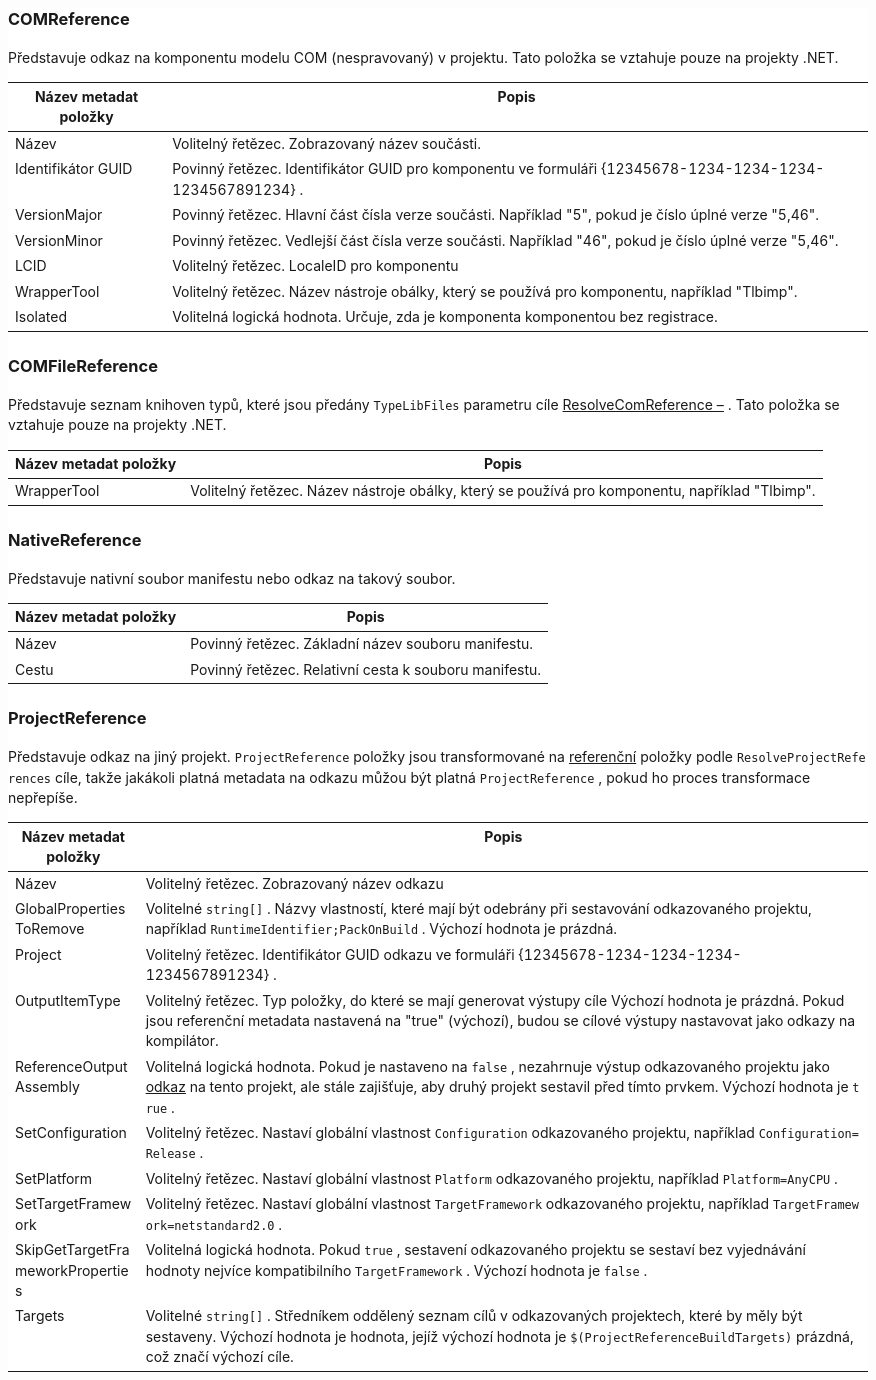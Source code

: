 ### <a name="comreference"></a>COMReference

Představuje odkaz na komponentu modelu COM (nespravovaný) v projektu. Tato položka se vztahuje pouze na projekty .NET.

|Název metadat položky|Popis|
|---------------|-----------------|
|Název|Volitelný řetězec. Zobrazovaný název součásti.|
|Identifikátor GUID|Povinný řetězec. Identifikátor GUID pro komponentu ve formuláři {12345678-1234-1234-1234-1234567891234} .|
|VersionMajor|Povinný řetězec. Hlavní část čísla verze součásti. Například "5", pokud je číslo úplné verze "5,46".|
|VersionMinor|Povinný řetězec. Vedlejší část čísla verze součásti. Například "46", pokud je číslo úplné verze "5,46".|
|LCID|Volitelný řetězec. LocaleID pro komponentu|
|WrapperTool|Volitelný řetězec. Název nástroje obálky, který se používá pro komponentu, například "Tlbimp".|
|Isolated|Volitelná logická hodnota. Určuje, zda je komponenta komponentou bez registrace.|

### <a name="comfilereference"></a>COMFileReference

Představuje seznam knihoven typů, které jsou předány `TypeLibFiles` parametru cíle [ResolveComReference –](resolvecomreference-task.md) . Tato položka se vztahuje pouze na projekty .NET.

|Název metadat položky|Popis|
|---------------|-----------------|
|WrapperTool|Volitelný řetězec. Název nástroje obálky, který se používá pro komponentu, například "Tlbimp".|

### <a name="nativereference"></a>NativeReference

Představuje nativní soubor manifestu nebo odkaz na takový soubor.

|Název metadat položky|Popis|
|---------------|-----------------|
|Název|Povinný řetězec. Základní název souboru manifestu.|
|Cestu|Povinný řetězec. Relativní cesta k souboru manifestu.|

### <a name="projectreference"></a>ProjectReference

Představuje odkaz na jiný projekt. `ProjectReference` položky jsou transformované na [referenční](#reference) položky podle `ResolveProjectReferences` cíle, takže jakákoli platná metadata na odkazu můžou být platná `ProjectReference` , pokud ho proces transformace nepřepíše.

|Název metadat položky|Popis|
|---------------|-----------------|
|Název|Volitelný řetězec. Zobrazovaný název odkazu|
|GlobalPropertiesToRemove|Volitelné `string[]` . Názvy vlastností, které mají být odebrány při sestavování odkazovaného projektu, například `RuntimeIdentifier;PackOnBuild` . Výchozí hodnota je prázdná.|
|Project|Volitelný řetězec. Identifikátor GUID odkazu ve formuláři {12345678-1234-1234-1234-1234567891234} .|
|OutputItemType|Volitelný řetězec. Typ položky, do které se mají generovat výstupy cíle Výchozí hodnota je prázdná. Pokud jsou referenční metadata nastavená na "true" (výchozí), budou se cílové výstupy nastavovat jako odkazy na kompilátor.|
|ReferenceOutputAssembly|Volitelná logická hodnota. Pokud je nastaveno na `false` , nezahrnuje výstup odkazovaného projektu jako [odkaz](#reference) na tento projekt, ale stále zajišťuje, aby druhý projekt sestavil před tímto prvkem. Výchozí hodnota je `true` .|
|SetConfiguration|Volitelný řetězec. Nastaví globální vlastnost `Configuration` odkazovaného projektu, například `Configuration=Release` .|
|SetPlatform|Volitelný řetězec. Nastaví globální vlastnost `Platform` odkazovaného projektu, například `Platform=AnyCPU` .|
|SetTargetFramework|Volitelný řetězec. Nastaví globální vlastnost `TargetFramework` odkazovaného projektu, například `TargetFramework=netstandard2.0` .|
|SkipGetTargetFrameworkProperties|Volitelná logická hodnota. Pokud `true` , sestavení odkazovaného projektu se sestaví bez vyjednávání hodnoty nejvíce kompatibilního `TargetFramework` . Výchozí hodnota je `false` .|
|Targets|Volitelné `string[]` . Středníkem oddělený seznam cílů v odkazovaných projektech, které by měly být sestaveny. Výchozí hodnota je hodnota, jejíž výchozí hodnota je `$(ProjectReferenceBuildTargets)` prázdná, což značí výchozí cíle.|
